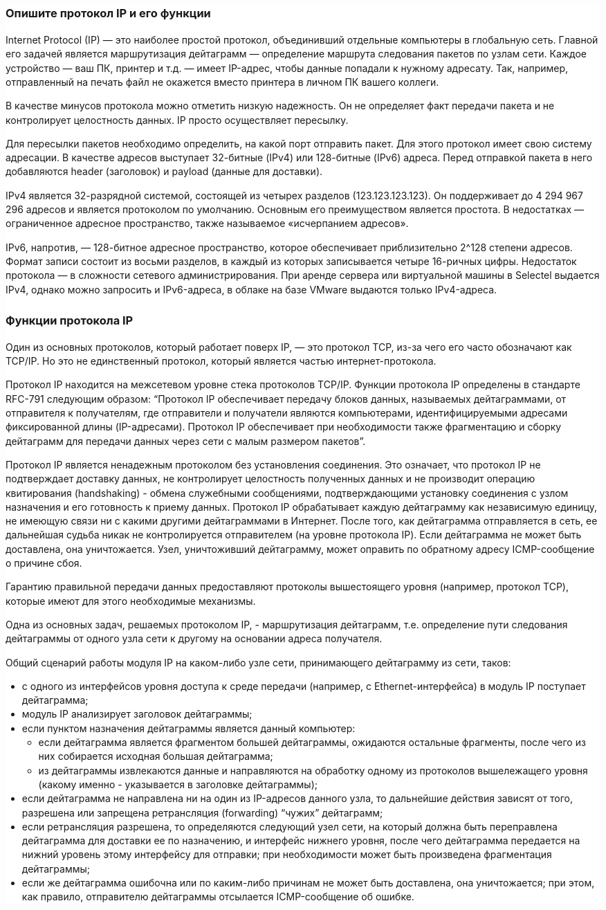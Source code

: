 ### Опишите протокол IP и его функции
Internet Protocol (IP) — это наиболее простой протокол, объединивший отдельные компьютеры в глобальную сеть. Главной его задачей является маршрутизация дейтаграмм — определение маршрута следования пакетов по узлам сети. Каждое устройство — ваш ПК, принтер и т.д. — имеет IP-адрес, чтобы данные попадали к нужному адресату. Так, например, отправленный на печать файл не окажется вместо принтера в личном ПК вашего коллеги.

В качестве минусов протокола можно отметить низкую надежность. Он не определяет факт передачи пакета и не контролирует целостность данных. IP просто осуществляет пересылку.

Для пересылки пакетов необходимо определить, на какой порт отправить пакет. Для этого протокол имеет свою систему адресации. В качестве адресов выступает 32-битные (IPv4) или 128-битные (IPv6) адреса. Перед отправкой пакета в него добавляются header (заголовок) и payload (данные для доставки).

IPv4 является 32-разрядной системой, состоящей из четырех разделов (123.123.123.123). Он поддерживает до 4 294 967 296 адресов и является протоколом по умолчанию. Основным его преимуществом является простота. В недостатках — ограниченное адресное пространство, также называемое «исчерпанием адресов». 

IPv6, напротив, — 128-битное адресное пространство, которое обеспечивает приблизительно 2^128 степени адресов. Формат записи состоит из восьми разделов, в каждый из которых записывается четыре 16-ричных цифры. Недостаток протокола — в сложности сетевого администрирования. При аренде сервера или виртуальной машины в Selectel выдается IPv4, однако можно запросить и IPv6-адреса, в облаке на базе VMware выдаются только IPv4-адреса.

### Функции протокола IP
Один из основных протоколов, который работает поверх IP, — это протокол TCP, из-за чего его часто обозначают как TCP/IP. Но это не единственный протокол, который является частью интернет-протокола.

Протокол IP находится на межсетевом уровне стека протоколов TCP/IP. Функции протокола IP определены в стандарте RFC-791 следующим образом: “Протокол IP обеспечивает передачу блоков данных, называемых дейтаграммами, от отправителя к получателям, где отправители и получатели являются компьютерами, идентифицируемыми адресами фиксированной длины (IP-адресами). Протокол IP обеспечивает при необходимости также фрагментацию и сборку дейтаграмм для передачи данных через сети с малым размером пакетов”.

Протокол IP является ненадежным протоколом без установления соединения. Это означает, что протокол IP не подтверждает доставку данных, не контролирует целостность полученных данных и не производит операцию квитирования (handshaking) - обмена служебными сообщениями, подтверждающими установку соединения с узлом назначения и его готовность к приему данных. Протокол IP обрабатывает каждую дейтаграмму как независимую единицу, не имеющую связи ни с какими другими дейтаграммами в Интернет. После того, как дейтаграмма отправляется в сеть, ее дальнейшая судьба никак не контролируется отправителем (на уровне протокола IP). Если дейтаграмма не может быть доставлена, она уничтожается. Узел, уничтоживший дейтаграмму, может оправить по обратному адресу ICMP-сообщение о причине сбоя.

Гарантию правильной передачи данных предоставляют протоколы вышестоящего уровня (например, протокол TCP), которые имеют для этого необходимые механизмы.

Одна из основных задач, решаемых протоколом IP, - маршрутизация дейтаграмм, т.е. определение пути следования дейтаграммы от одного узла сети к другому на основании адреса получателя.

Общий сценарий работы модуля IP на каком-либо узле сети, принимающего дейтаграмму из сети, таков:
- с одного из интерфейсов уровня доступа к среде передачи (например, с Ethernet-интерфейса) в модуль IP поступает дейтаграмма;
- модуль IP анализирует заголовок дейтаграммы;
- если пунктом назначения дейтаграммы является данный компьютер:
    -	если дейтаграмма является фрагментом большей дейтаграммы, ожидаются остальные фрагменты, после чего из них собирается исходная большая дейтаграмма;
    - из дейтаграммы извлекаются данные и направляются на обработку одному из протоколов вышележащего уровня (какому именно - указывается в заголовке дейтаграммы);
- если дейтаграмма не направлена ни на один из IP-адресов данного узла, то дальнейшие действия зависят от того, разрешена или запрещена ретрансляция (forwarding) “чужих” дейтаграмм;
- если ретрансляция разрешена, то определяются следующий узел сети, на который должна быть переправлена дейтаграмма для доставки ее по назначению, и интерфейс нижнего уровня, после чего дейтаграмма передается на нижний уровень этому интерфейсу для отправки; при необходимости может быть произведена фрагментация дейтаграммы;
- если же дейтаграмма ошибочна или по каким-либо причинам не может быть доставлена, она уничтожается; при этом, как правило, отправителю дейтаграммы отсылается ICMP-сообщение об ошибке.